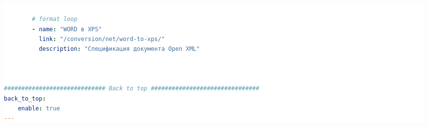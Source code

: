 ```yaml

        # format loop
        - name: "WORD в XPS"
          link: "/conversion/net/word-to-xps/"
          description: "Спецификация документа Open XML"



############################# Back to top ###############################
back_to_top:
    enable: true
---
```

